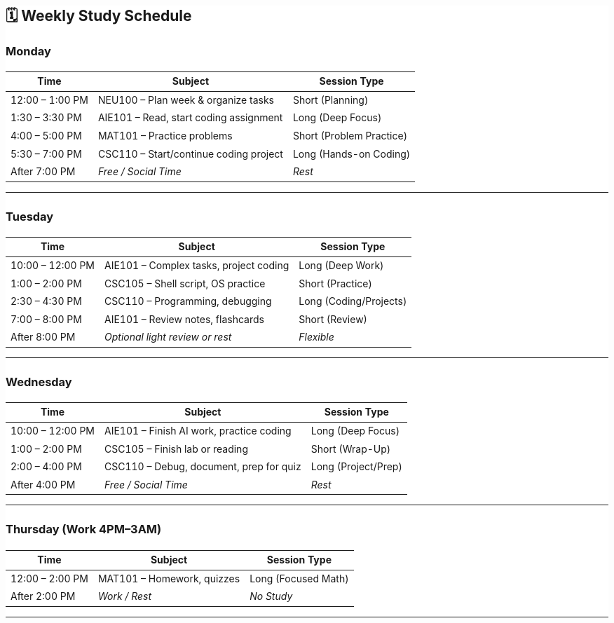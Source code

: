 
## 🗓️ Weekly Study Schedule

### **Monday**
| Time              | Subject                                   | Session Type            |
|-------------------|--------------------------------------------|--------------------------|
| 12:00 – 1:00 PM   | NEU100 – Plan week & organize tasks       | Short (Planning)        |
| 1:30 – 3:30 PM    | AIE101 – Read, start coding assignment    | Long (Deep Focus)       |
| 4:00 – 5:00 PM    | MAT101 – Practice problems                | Short (Problem Practice)|
| 5:30 – 7:00 PM    | CSC110 – Start/continue coding project    | Long (Hands-on Coding)  |
| After 7:00 PM     | *Free / Social Time*                      | *Rest*                  |

---

### **Tuesday**
| Time              | Subject                                   | Session Type            |
|-------------------|--------------------------------------------|--------------------------|
| 10:00 – 12:00 PM  | AIE101 – Complex tasks, project coding    | Long (Deep Work)        |
| 1:00 – 2:00 PM    | CSC105 – Shell script, OS practice        | Short (Practice)        |
| 2:30 – 4:30 PM    | CSC110 – Programming, debugging           | Long (Coding/Projects)  |
| 7:00 – 8:00 PM    | AIE101 – Review notes, flashcards         | Short (Review)          |
| After 8:00 PM     | *Optional light review or rest*           | *Flexible*              |

---

### **Wednesday**
| Time              | Subject                                   | Session Type            |
|-------------------|--------------------------------------------|--------------------------|
| 10:00 – 12:00 PM  | AIE101 – Finish AI work, practice coding  | Long (Deep Focus)       |
| 1:00 – 2:00 PM    | CSC105 – Finish lab or reading            | Short (Wrap-Up)         |
| 2:00 – 4:00 PM    | CSC110 – Debug, document, prep for quiz   | Long (Project/Prep)     |
| After 4:00 PM     | *Free / Social Time*                      | *Rest*                  |

---

### **Thursday (Work 4PM–3AM)**
| Time              | Subject                                   | Session Type            |
|-------------------|--------------------------------------------|--------------------------|
| 12:00 – 2:00 PM   | MAT101 – Homework, quizzes                | Long (Focused Math)     |
| After 2:00 PM     | *Work / Rest*                             | *No Study*              |

---